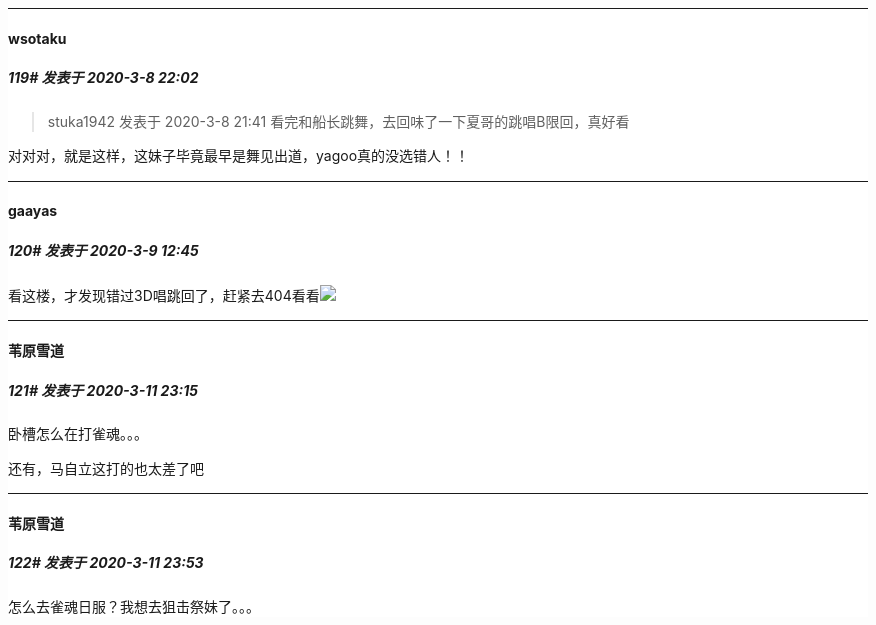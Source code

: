 





-----

####  wsotaku  
##### 119#       发表于 2020-3-8 22:02



<blockquote>stuka1942 发表于 2020-3-8 21:41
看完和船长跳舞，去回味了一下夏哥的跳唱B限回，真好看</blockquote>
对对对，就是这样，这妹子毕竟最早是舞见出道，yagoo真的没选错人！！







-----

####  gaayas  
##### 120#       发表于 2020-3-9 12:45




看这楼，才发现错过3D唱跳回了，赶紧去404看看<img src="https://static.saraba1st.com/image/smiley/face2017/037.png" referrerpolicy="no-referrer">







-----

####  苇原雪道  
##### 121#       发表于 2020-3-11 23:15




卧槽怎么在打雀魂。。。

还有，马自立这打的也太差了吧







-----

####  苇原雪道  
##### 122#       发表于 2020-3-11 23:53




怎么去雀魂日服？我想去狙击祭妹了。。。


